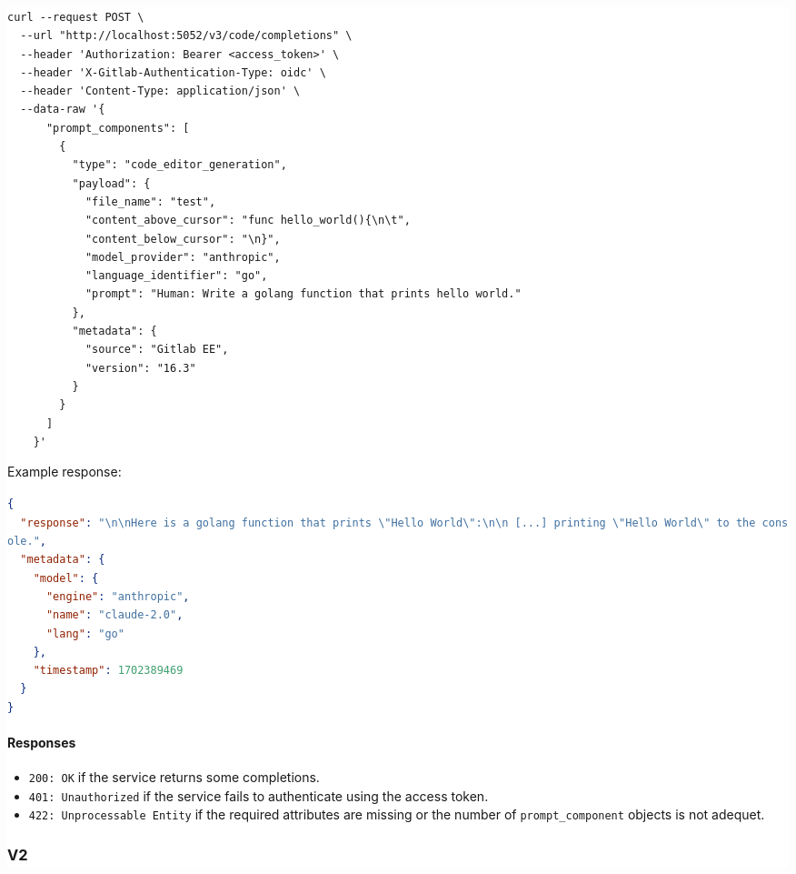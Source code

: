 ```shell
curl --request POST \
  --url "http://localhost:5052/v3/code/completions" \
  --header 'Authorization: Bearer <access_token>' \
  --header 'X-Gitlab-Authentication-Type: oidc' \
  --header 'Content-Type: application/json' \
  --data-raw '{
      "prompt_components": [
        {
          "type": "code_editor_generation",
          "payload": {
            "file_name": "test",
            "content_above_cursor": "func hello_world(){\n\t",
            "content_below_cursor": "\n}",
            "model_provider": "anthropic",
            "language_identifier": "go",
            "prompt": "Human: Write a golang function that prints hello world."
          },
          "metadata": {
            "source": "Gitlab EE",
            "version": "16.3"
          }
        }
      ]
    }'
```

Example response:

```json
{
  "response": "\n\nHere is a golang function that prints \"Hello World\":\n\n [...] printing \"Hello World\" to the console.",
  "metadata": {
    "model": {
      "engine": "anthropic",
      "name": "claude-2.0",
      "lang": "go"
    },
    "timestamp": 1702389469
  }
}
```

#### Responses

- `200: OK` if the service returns some completions.
- `401: Unauthorized` if the service fails to authenticate using the access token.
- `422: Unprocessable Entity` if the required attributes are missing or the number of `prompt_component` objects is not adequet.

### V2
